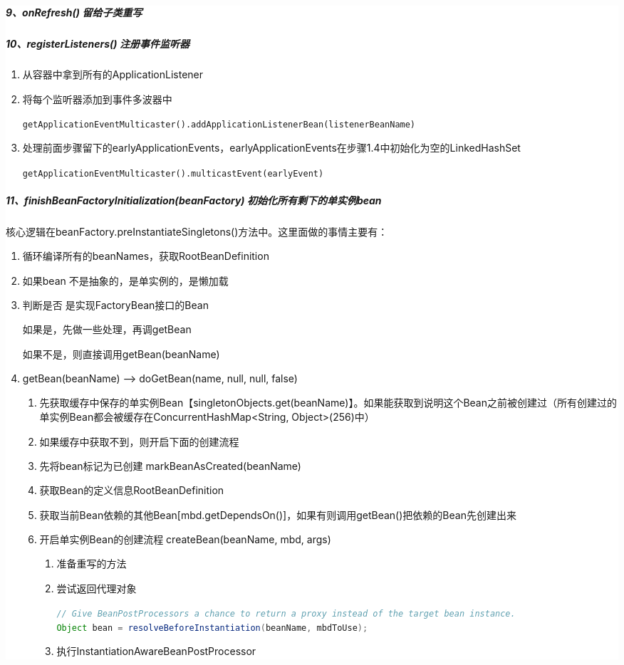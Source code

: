 

##### 9、onRefresh() 留给子类重写



##### 10、registerListeners() 注册事件监听器

1.  从容器中拿到所有的ApplicationListener

2.  将每个监听器添加到事件多波器中

    ```
    getApplicationEventMulticaster().addApplicationListenerBean(listenerBeanName)
    ```

3.  处理前面步骤留下的earlyApplicationEvents，earlyApplicationEvents在步骤1.4中初始化为空的LinkedHashSet

    ```
    getApplicationEventMulticaster().multicastEvent(earlyEvent)
    ```



##### 11、finishBeanFactoryInitialization(beanFactory) 初始化所有剩下的单实例bean

核心逻辑在beanFactory.preInstantiateSingletons()方法中。这里面做的事情主要有：

1.  循环编译所有的beanNames，获取RootBeanDefinition

2.  如果bean 不是抽象的，是单实例的，是懒加载

3.  判断是否 是实现FactoryBean接口的Bean

    如果是，先做一些处理，再调getBean

    如果不是，则直接调用getBean(beanName) 

4.  getBean(beanName) –> doGetBean(name, null, null, false)

    1.  先获取缓存中保存的单实例Bean【singletonObjects.get(beanName)】。如果能获取到说明这个Bean之前被创建过（所有创建过的单实例Bean都会被缓存在ConcurrentHashMap<String, Object>(256)中）

    2.  如果缓存中获取不到，则开启下面的创建流程

    3.  先将bean标记为已创建 markBeanAsCreated(beanName)

    4.  获取Bean的定义信息RootBeanDefinition

    5.  获取当前Bean依赖的其他Bean[mbd.getDependsOn()]，如果有则调用getBean()把依赖的Bean先创建出来

    6.  开启单实例Bean的创建流程 createBean(beanName, mbd, args)

        1.  准备重写的方法

        2.  尝试返回代理对象

            ```java
            // Give BeanPostProcessors a chance to return a proxy instead of the target bean instance.
            Object bean = resolveBeforeInstantiation(beanName, mbdToUse);
            ```

        3.  执行InstantiationAwareBeanPostProcessor
